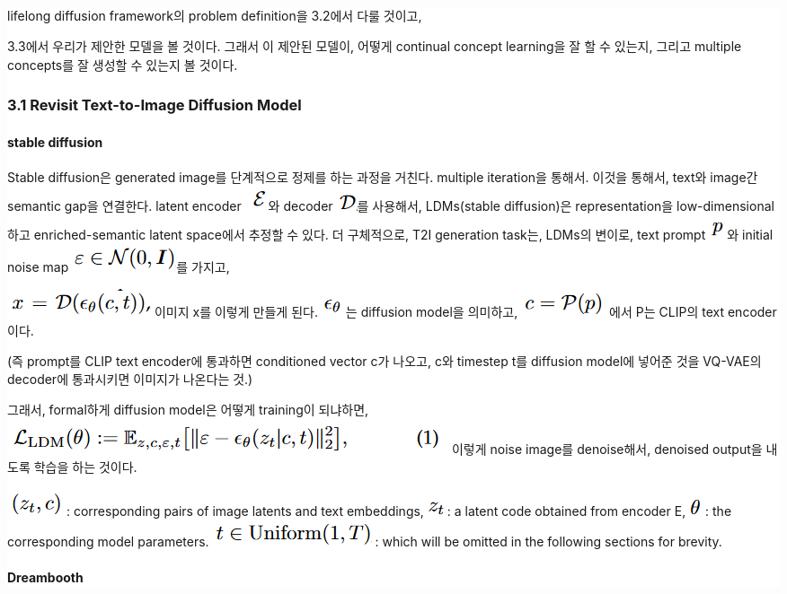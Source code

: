 lifelong diffusion framework의 problem definition을 3.2에서 다룰 것이고, 

3.3에서 우리가 제안한 모델을 볼 것이다. 그래서 이 제안된 모델이, 어떻게 continual concept learning을 잘 할 수 있는지, 그리고 multiple concepts를 잘 생성할 수 있는지 볼 것이다.



### 3.1 Revisit Text-to-Image Diffusion Model 

#### stable diffusion
Stable diffusion은 generated image를 단계적으로 정제를 하는 과정을 거친다. multiple iteration을 통해서. 이것을 통해서, text와 image간 semantic gap을 연결한다. latent encoder ![](../../../images/20240730-2024-01-01-CreateYourWorldSunEtAl2024TPAMI-4.png)와 decoder ![](../../../images/20240730-2024-01-01-CreateYourWorldSunEtAl2024TPAMI-5.png)를 사용해서, LDMs(stable diffusion)은 representation을 low-dimensional 하고 enriched-semantic latent space에서 추정할 수 있다.
더 구체적으로, T2I generation task는, LDMs의 변이로, text prompt ![](../../../images/20240730-2024-01-01-CreateYourWorldSunEtAl2024TPAMI-7.png)와 initial noise map ![](../../../images/20240730-2024-01-01-CreateYourWorldSunEtAl2024TPAMI-8.png)를 가지고, 

![](../../../images/20240730-2024-01-01-CreateYourWorldSunEtAl2024TPAMI-1.png) 이미지 x를 이렇게 만들게 된다. ![](../../../images/20240730-2024-01-01-CreateYourWorldSunEtAl2024TPAMI-2.png)  는 diffusion model을 의미하고, ![](../../../images/20240730-2024-01-01-CreateYourWorldSunEtAl2024TPAMI-3.png) 에서 P는 CLIP의 text encoder이다.

(즉 prompt를 CLIP text encoder에 통과하면 conditioned vector c가 나오고, c와 timestep t를 diffusion model에 넣어준 것을 VQ-VAE의 decoder에 통과시키면 이미지가 나온다는 것.)

그래서, formal하게 diffusion model은 어떻게 training이 되냐하면, 
![](../../../images/20240730-2024-01-01-CreateYourWorldSunEtAl2024TPAMI-9.png)
이렇게 noise image를 denoise해서, denoised output을 내도록 학습을 하는 것이다.

![](../../../images/20240730-2024-01-01-CreateYourWorldSunEtAl2024TPAMI-10.png) :  corresponding pairs of image latents and text embeddings, 
![](../../../images/20240730-2024-01-01-CreateYourWorldSunEtAl2024TPAMI-11.png): a latent code obtained from encoder E, 
![](../../../images/20240730-2024-01-01-CreateYourWorldSunEtAl2024TPAMI-12.png) : the corresponding model parameters. 
![](../../../images/20240730-2024-01-01-CreateYourWorldSunEtAl2024TPAMI-13.png) : which will be omitted in the following sections for brevity.

#### Dreambooth
